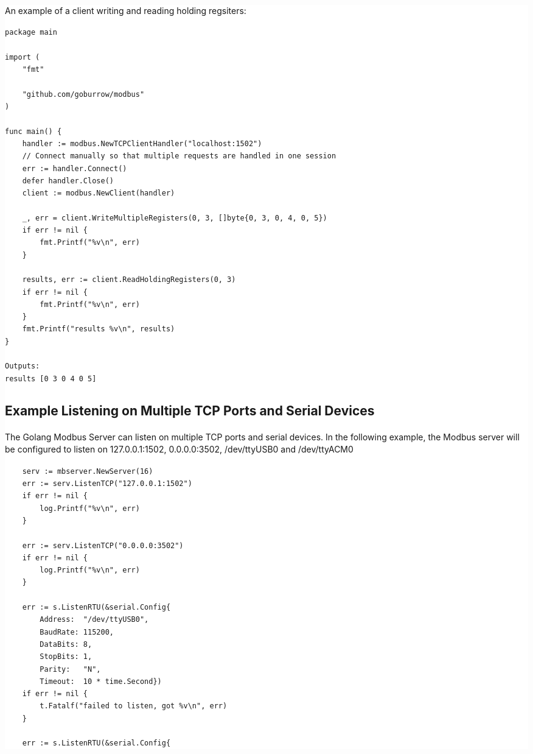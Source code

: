 
An example of a client writing and reading holding regsiters:
```
package main

import (
	"fmt"

	"github.com/goburrow/modbus"
)

func main() {
	handler := modbus.NewTCPClientHandler("localhost:1502")
	// Connect manually so that multiple requests are handled in one session
	err := handler.Connect()
	defer handler.Close()
	client := modbus.NewClient(handler)

	_, err = client.WriteMultipleRegisters(0, 3, []byte{0, 3, 0, 4, 0, 5})
	if err != nil {
		fmt.Printf("%v\n", err)
	}

	results, err := client.ReadHoldingRegisters(0, 3)
	if err != nil {
		fmt.Printf("%v\n", err)
	}
	fmt.Printf("results %v\n", results)
}

Outputs:
results [0 3 0 4 0 5]
```

## Example Listening on Multiple TCP Ports and Serial Devices

The Golang Modbus Server can listen on multiple TCP ports and serial devices.
In the following example, the Modbus server will be configured to listen on
127.0.0.1:1502, 0.0.0.0:3502, /dev/ttyUSB0 and /dev/ttyACM0

```
	serv := mbserver.NewServer(16)
	err := serv.ListenTCP("127.0.0.1:1502")
	if err != nil {
		log.Printf("%v\n", err)
	}

	err := serv.ListenTCP("0.0.0.0:3502")
	if err != nil {
		log.Printf("%v\n", err)
	}

	err := s.ListenRTU(&serial.Config{
		Address:  "/dev/ttyUSB0",
		BaudRate: 115200,
		DataBits: 8,
		StopBits: 1,
		Parity:   "N",
		Timeout:  10 * time.Second})
	if err != nil {
		t.Fatalf("failed to listen, got %v\n", err)
	}

	err := s.ListenRTU(&serial.Config{
```